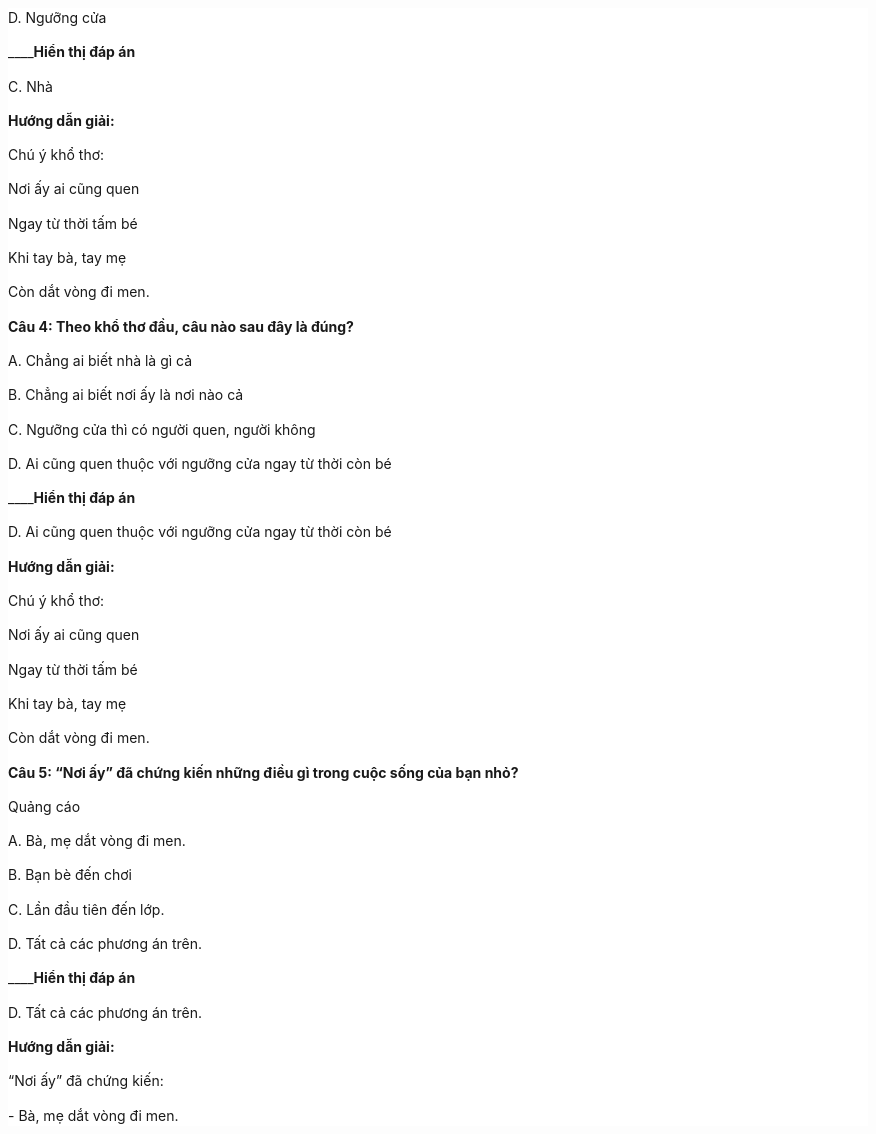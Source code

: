 D. Ngưỡng cửa

____**Hiển thị đáp án**

C. Nhà

**Hướng dẫn giải:**

Chú ý khổ thơ:

Nơi ấy ai cũng quen

Ngay từ thời tấm bé

Khi tay bà, tay mẹ

Còn dắt vòng đi men.

**Câu 4: Theo khổ thơ đầu, câu nào sau đây là đúng?**

A. Chẳng ai biết nhà là gì cả

B. Chẳng ai biết nơi ấy là nơi nào cả

C. Ngưỡng cửa thì có người quen, người không

D. Ai cũng quen thuộc với ngưỡng cửa ngay từ thời còn bé

____**Hiển thị đáp án**

D. Ai cũng quen thuộc với ngưỡng cửa ngay từ thời còn bé

**Hướng dẫn giải:**

Chú ý khổ thơ:

Nơi ấy ai cũng quen

Ngay từ thời tấm bé

Khi tay bà, tay mẹ

Còn dắt vòng đi men.

**Câu 5: “Nơi ấy” đã chứng kiến những điều gì trong cuộc sống của bạn nhỏ?**

Quảng cáo

A. Bà, mẹ dắt vòng đi men.

B. Bạn bè đến chơi

C. Lần đầu tiên đến lớp.

D. Tất cả các phương án trên.

____**Hiển thị đáp án**

D. Tất cả các phương án trên.

**Hướng dẫn giải:**

“Nơi ấy” đã chứng kiến:

\- Bà, mẹ dắt vòng đi men.
